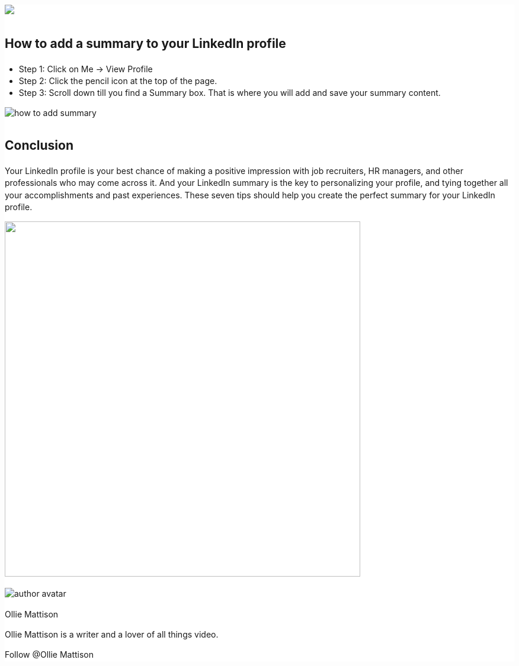 <a href="https://shop.systoolsgroup.com/affiliate.php?ACCOUNT=SYSTOOBY&AFFILIATE=108875&PATH=https%3A%2F%2Fwww.systoolsgroup.com%3FAFFILIATE%3D108875%26RESOURCE%3D%2BSysTools%2BPDF%2BUnlocker"><img src="https://www.systoolsgroup.com/box/pdf-unlocker.png" border="0"></a>

## How to add a summary to your LinkedIn profile

* Step 1: Click on Me -> View Profile
* Step 2: Click the pencil icon at the top of the page.
* Step 3: Scroll down till you find a Summary box. That is where you will add and save your summary content.
  
![how to add summary](https://images.wondershare.com/filmora/article-images/how-to-add-summary.JPG)

## Conclusion

 Your LinkedIn profile is your best chance of making a positive impression with job recruiters, HR managers, and other professionals who may come across it. And your LinkedIn summary is the key to personalizing your profile, and tying together all your accomplishments and past experiences. These seven tips should help you create the perfect summary for your LinkedIn profile.


<a href="https://turtlebeachus.sjv.io/c/5597632/1988416/23719" target="_top" id="1988416"><img src="//a.impactradius-go.com/display-ad/23719-1988416" border="0" alt="" width="600" height="600"/></a><img height="0" width="0" src="https://imp.pxf.io/i/5597632/1988416/23719" style="position:absolute;visibility:hidden;" border="0" />

![author avatar](https://images.wondershare.com/filmora/article-images/ollie-mattison.jpg)

Ollie Mattison

Ollie Mattison is a writer and a lover of all things video.

Follow @Ollie Mattison


<ins class="adsbygoogle"
     style="display:block"
     data-ad-format="autorelaxed"
     data-ad-client="ca-pub-7571918770474297"
     data-ad-slot="1223367746"></ins>



<ins class="adsbygoogle"
     style="display:block"
     data-ad-client="ca-pub-7571918770474297"
     data-ad-slot="8358498916"
     data-ad-format="auto"
     data-full-width-responsive="true"></ins>



